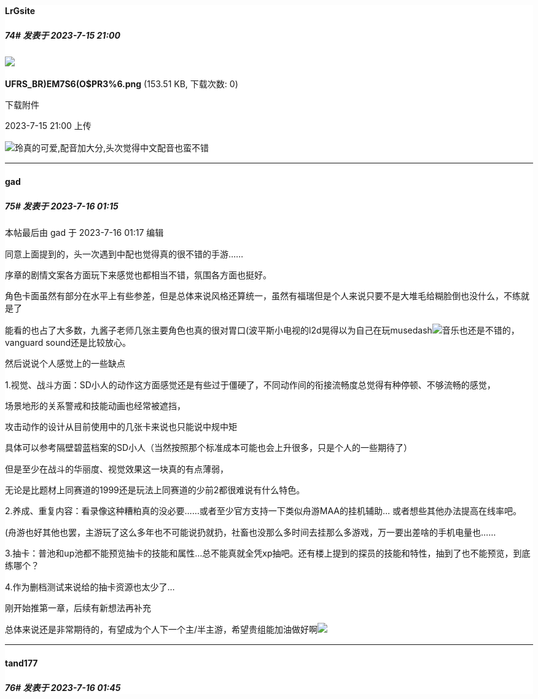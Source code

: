 ####  LrGsite  
##### 74#       发表于 2023-7-15 21:00

<img src="https://img.saraba1st.com/forum/202307/15/210028joyspw555oshzolt.png" referrerpolicy="no-referrer">

<strong>UFRS_BR)EM7S6(O$PR3%6.png</strong> (153.51 KB, 下载次数: 0)

下载附件

2023-7-15 21:00 上传

<img src="https://static.saraba1st.com/image/smiley/face2017/152.png" referrerpolicy="no-referrer">玲真的可爱,配音加大分,头次觉得中文配音也蛮不错

*****

####  gad  
##### 75#       发表于 2023-7-16 01:15

 本帖最后由 gad 于 2023-7-16 01:17 编辑 

同意上面提到的，头一次遇到中配也觉得真的很不错的手游……

序章的剧情文案各方面玩下来感觉也都相当不错，氛围各方面也挺好。

角色卡面虽然有部分在水平上有些参差，但是总体来说风格还算统一，虽然有福瑞但是个人来说只要不是大堆毛给糊脸倒也没什么，不练就是了

能看的也占了大多数，九酱子老师几张主要角色也真的很对胃口(波平斯小电视的l2d晃得以为自己在玩musedash<img src="https://static.saraba1st.com/image/smiley/face2017/066.png" referrerpolicy="no-referrer">音乐也还是不错的，vanguard sound还是比较放心。

然后说说个人感觉上的一些缺点

1.视觉、战斗方面：SD小人的动作这方面感觉还是有些过于僵硬了，不同动作间的衔接流畅度总觉得有种停顿、不够流畅的感觉，

场景地形的关系警戒和技能动画也经常被遮挡，

攻击动作的设计从目前使用中的几张卡来说也只能说中规中矩

具体可以参考隔壁碧蓝档案的SD小人（当然按照那个标准成本可能也会上升很多，只是个人的一些期待了）

但是至少在战斗的华丽度、视觉效果这一块真的有点薄弱，

无论是比题材上同赛道的1999还是玩法上同赛道的少前2都很难说有什么特色。

2.养成、重复内容：看录像这种糟粕真的没必要……或者至少官方支持一下类似舟游MAA的挂机辅助… 或者想些其他办法提高在线率吧。

(舟游也好其他也罢，主游玩了这么多年也不可能说扔就扔，社畜也没那么多时间去挂那么多游戏，万一要出差啥的手机电量也……

3.抽卡：普池和up池都不能预览抽卡的技能和属性…总不能真就全凭xp抽吧。还有楼上提到的探员的技能和特性，抽到了也不能预览，到底练哪个？

4.作为删档测试来说给的抽卡资源也太少了…

刚开始推第一章，后续有新想法再补充

总体来说还是非常期待的，有望成为个人下一个主/半主游，希望贵组能加油做好啊<img src="https://static.saraba1st.com/image/smiley/face2017/034.png" referrerpolicy="no-referrer">

*****

####  tand177  
##### 76#       发表于 2023-7-16 01:45
